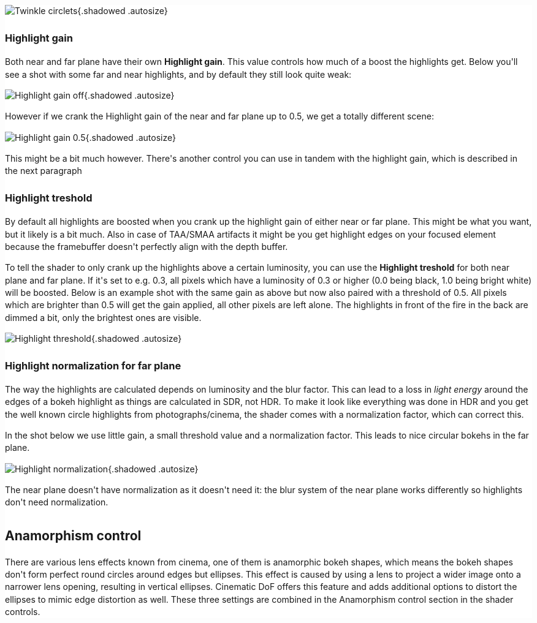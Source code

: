 ![Twinkle circlets](../../Images/ShaderGuides/CinematicDOF/ht_twinklecirclets.jpg "Twinkle circlets highlight type"){.shadowed .autosize}

### Highlight gain
Both near and far plane have their own **Highlight gain**. This value controls how much of a boost the highlights get. Below you'll see a shot with some 
far and near highlights, and by default they still look quite weak:

![Highlight gain off](../../Images/ShaderGuides/CinematicDOF/ht_gain_off.jpg "Highlight gain of 0.0"){.shadowed .autosize}

However if we crank the Highlight gain of the near and far plane up to 0.5, we get a totally different scene:

![Highlight gain 0.5](../../Images/ShaderGuides/CinematicDOF/ht_gain_0_5.jpg "Highlight gain of 0.5"){.shadowed .autosize}

This might be a bit much however. There's another control you can use in tandem with the highlight gain, which is described in the next paragraph

### Highlight treshold

By default all highlights are boosted when you crank up the highlight gain of either near or far plane. This might be what you want, but it likely is a bit much. Also
in case of TAA/SMAA artifacts it might be you get highlight edges on your focused element because the framebuffer doesn't perfectly align with the depth buffer. 

To tell the shader to only crank up the highlights above a certain luminosity, you can use the **Highlight treshold** for both near plane and far plane. If it's set
to e.g. 0.3, all pixels which have a luminosity of 0.3 or higher (0.0 being black, 1.0 being bright white) will be boosted. Below is an example shot with the same gain as above
but now also paired with a threshold of 0.5. All pixels which are brighter than 0.5 will get the gain applied, all other pixels are left alone. The highlights
in front of the fire in the back are dimmed a bit, only the brightest ones are visible.

![Highlight threshold](../../Images/ShaderGuides/CinematicDOF/ht_threshold.jpg "Highlight threshold of 0.5 with gain of 0.8"){.shadowed .autosize}

### Highlight normalization for far plane
The way the highlights are calculated depends on luminosity and the blur factor. This can lead to a loss in *light energy* around the edges of a bokeh highlight as 
things are calculated in SDR, not HDR. To make it look like everything was done in HDR and you get the well known circle highlights from photographs/cinema, the
shader comes with a normalization factor, which can correct this.

In the shot below we use little gain, a small threshold value and a normalization factor. This leads to nice circular bokehs in the far plane. 

![Highlight normalization](../../Images/ShaderGuides/CinematicDOF/ht_normalized.jpg "Highlight normalization of 0.26"){.shadowed .autosize}

The near plane doesn't have normalization as it doesn't need it: the blur system of the near plane works differently so highlights don't need normalization.

## Anamorphism control

There are various lens effects known from cinema, one of them is anamorphic bokeh shapes, which means the bokeh shapes don't form perfect round circles around edges but
ellipses. This effect is caused by using a lens to project a wider image onto a narrower lens opening, resulting in vertical ellipses. Cinematic DoF offers 
this feature and adds additional options to distort the ellipses to mimic edge distortion as well. These three settings are combined in the Anamorphism control section
in the shader controls. 
